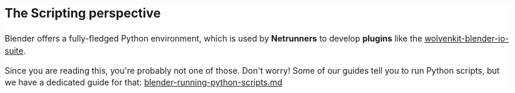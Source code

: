 ## The Scripting perspective

Blender offers a fully-fledged Python environment, which is used by **Netrunners** to develop **plugins** like the [wolvenkit-blender-io-suite](../../modding-tools/wolvenkit-blender-io-suite/ "mention").&#x20;

Since you are reading this, you're probably not one of those. Don't worry! Some of our guides tell you to run Python scripts, but we have a dedicated guide for that: [blender-running-python-scripts.md](blender-running-python-scripts.md "mention")

[^1]: A "point" between two Edges and the corner of a Face

[^2]: The connecting line between two vertices and the boundary of a Face

[^3]: A plane. Its sides are Edges, its corners are Vertices.
